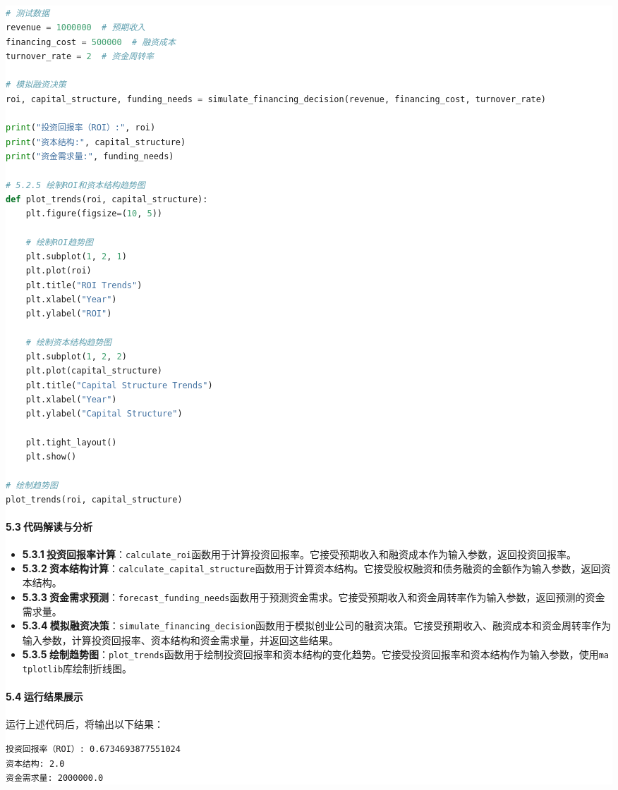 ```python
# 测试数据
revenue = 1000000  # 预期收入
financing_cost = 500000  # 融资成本
turnover_rate = 2  # 资金周转率

# 模拟融资决策
roi, capital_structure, funding_needs = simulate_financing_decision(revenue, financing_cost, turnover_rate)

print("投资回报率（ROI）:", roi)
print("资本结构:", capital_structure)
print("资金需求量:", funding_needs)

# 5.2.5 绘制ROI和资本结构趋势图
def plot_trends(roi, capital_structure):
    plt.figure(figsize=(10, 5))
    
    # 绘制ROI趋势图
    plt.subplot(1, 2, 1)
    plt.plot(roi)
    plt.title("ROI Trends")
    plt.xlabel("Year")
    plt.ylabel("ROI")
    
    # 绘制资本结构趋势图
    plt.subplot(1, 2, 2)
    plt.plot(capital_structure)
    plt.title("Capital Structure Trends")
    plt.xlabel("Year")
    plt.ylabel("Capital Structure")
    
    plt.tight_layout()
    plt.show()

# 绘制趋势图
plot_trends(roi, capital_structure)
```

#### 5.3 代码解读与分析

- **5.3.1 投资回报率计算**：`calculate_roi`函数用于计算投资回报率。它接受预期收入和融资成本作为输入参数，返回投资回报率。
- **5.3.2 资本结构计算**：`calculate_capital_structure`函数用于计算资本结构。它接受股权融资和债务融资的金额作为输入参数，返回资本结构。
- **5.3.3 资金需求预测**：`forecast_funding_needs`函数用于预测资金需求。它接受预期收入和资金周转率作为输入参数，返回预测的资金需求量。
- **5.3.4 模拟融资决策**：`simulate_financing_decision`函数用于模拟创业公司的融资决策。它接受预期收入、融资成本和资金周转率作为输入参数，计算投资回报率、资本结构和资金需求量，并返回这些结果。
- **5.3.5 绘制趋势图**：`plot_trends`函数用于绘制投资回报率和资本结构的变化趋势。它接受投资回报率和资本结构作为输入参数，使用`matplotlib`库绘制折线图。

#### 5.4 运行结果展示

运行上述代码后，将输出以下结果：

```
投资回报率（ROI）: 0.6734693877551024
资本结构: 2.0
资金需求量: 2000000.0
```
